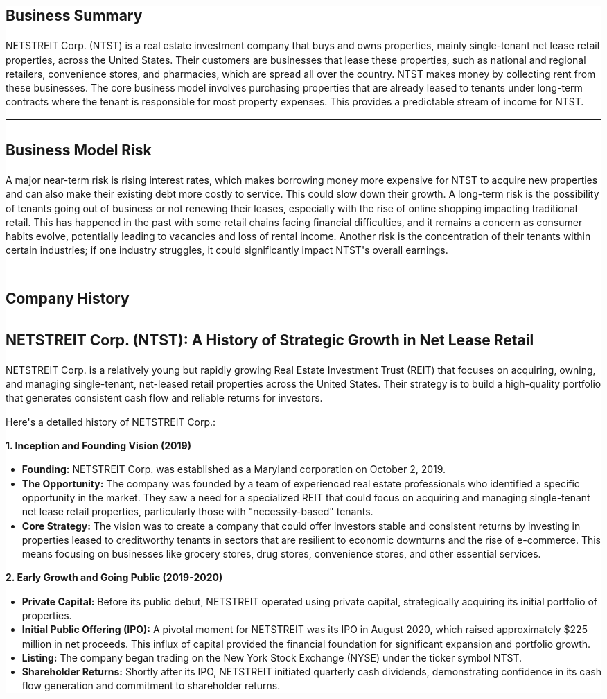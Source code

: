## Business Summary

NETSTREIT Corp. (NTST) is a real estate investment company that buys and owns properties, mainly single-tenant net lease retail properties, across the United States. Their customers are businesses that lease these properties, such as national and regional retailers, convenience stores, and pharmacies, which are spread all over the country. NTST makes money by collecting rent from these businesses. The core business model involves purchasing properties that are already leased to tenants under long-term contracts where the tenant is responsible for most property expenses. This provides a predictable stream of income for NTST.

---

## Business Model Risk

A major near-term risk is rising interest rates, which makes borrowing money more expensive for NTST to acquire new properties and can also make their existing debt more costly to service. This could slow down their growth. A long-term risk is the possibility of tenants going out of business or not renewing their leases, especially with the rise of online shopping impacting traditional retail. This has happened in the past with some retail chains facing financial difficulties, and it remains a concern as consumer habits evolve, potentially leading to vacancies and loss of rental income. Another risk is the concentration of their tenants within certain industries; if one industry struggles, it could significantly impact NTST's overall earnings.

---

## Company History

## NETSTREIT Corp. (NTST): A History of Strategic Growth in Net Lease Retail

NETSTREIT Corp. is a relatively young but rapidly growing Real Estate Investment Trust (REIT) that focuses on acquiring, owning, and managing single-tenant, net-leased retail properties across the United States. Their strategy is to build a high-quality portfolio that generates consistent cash flow and reliable returns for investors.

Here's a detailed history of NETSTREIT Corp.:

**1. Inception and Founding Vision (2019)**

*   **Founding:** NETSTREIT Corp. was established as a Maryland corporation on October 2, 2019.
*   **The Opportunity:** The company was founded by a team of experienced real estate professionals who identified a specific opportunity in the market. They saw a need for a specialized REIT that could focus on acquiring and managing single-tenant net lease retail properties, particularly those with "necessity-based" tenants.
*   **Core Strategy:** The vision was to create a company that could offer investors stable and consistent returns by investing in properties leased to creditworthy tenants in sectors that are resilient to economic downturns and the rise of e-commerce. This means focusing on businesses like grocery stores, drug stores, convenience stores, and other essential services.

**2. Early Growth and Going Public (2019-2020)**

*   **Private Capital:** Before its public debut, NETSTREIT operated using private capital, strategically acquiring its initial portfolio of properties.
*   **Initial Public Offering (IPO):** A pivotal moment for NETSTREIT was its IPO in August 2020, which raised approximately $225 million in net proceeds. This influx of capital provided the financial foundation for significant expansion and portfolio growth.
*   **Listing:** The company began trading on the New York Stock Exchange (NYSE) under the ticker symbol NTST.
*   **Shareholder Returns:** Shortly after its IPO, NETSTREIT initiated quarterly cash dividends, demonstrating confidence in its cash flow generation and commitment to shareholder returns.
